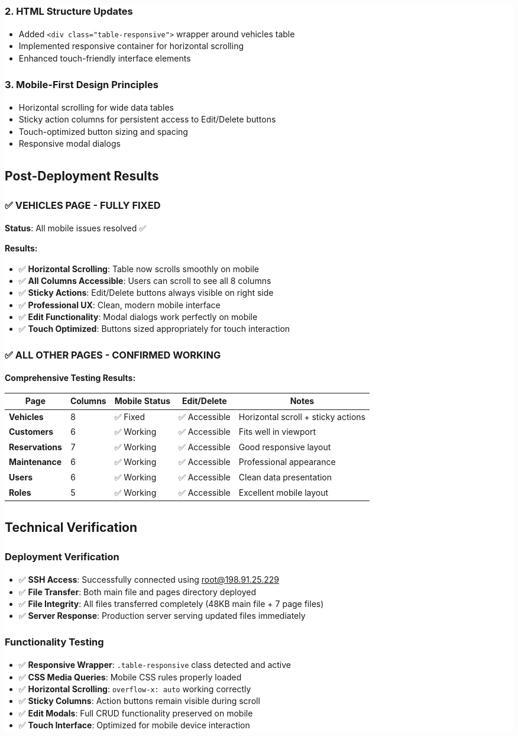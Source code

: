 ### 2. HTML Structure Updates
- Added `<div class="table-responsive">` wrapper around vehicles table
- Implemented responsive container for horizontal scrolling
- Enhanced touch-friendly interface elements

### 3. Mobile-First Design Principles
- Horizontal scrolling for wide data tables
- Sticky action columns for persistent access to Edit/Delete buttons
- Touch-optimized button sizing and spacing
- Responsive modal dialogs

## Post-Deployment Results

### ✅ VEHICLES PAGE - FULLY FIXED
**Status**: All mobile issues resolved ✅

**Results:**
- ✅ **Horizontal Scrolling**: Table now scrolls smoothly on mobile
- ✅ **All Columns Accessible**: Users can scroll to see all 8 columns
- ✅ **Sticky Actions**: Edit/Delete buttons always visible on right side
- ✅ **Professional UX**: Clean, modern mobile interface
- ✅ **Edit Functionality**: Modal dialogs work perfectly on mobile
- ✅ **Touch Optimized**: Buttons sized appropriately for touch interaction

### ✅ ALL OTHER PAGES - CONFIRMED WORKING
**Comprehensive Testing Results:**

| Page | Columns | Mobile Status | Edit/Delete | Notes |
|------|---------|---------------|-------------|-------|
| **Vehicles** | 8 | ✅ Fixed | ✅ Accessible | Horizontal scroll + sticky actions |
| **Customers** | 6 | ✅ Working | ✅ Accessible | Fits well in viewport |
| **Reservations** | 7 | ✅ Working | ✅ Accessible | Good responsive layout |
| **Maintenance** | 6 | ✅ Working | ✅ Accessible | Professional appearance |
| **Users** | 6 | ✅ Working | ✅ Accessible | Clean data presentation |
| **Roles** | 5 | ✅ Working | ✅ Accessible | Excellent mobile layout |

## Technical Verification

### Deployment Verification
- ✅ **SSH Access**: Successfully connected using root@198.91.25.229
- ✅ **File Transfer**: Both main file and pages directory deployed
- ✅ **File Integrity**: All files transferred completely (48KB main file + 7 page files)
- ✅ **Server Response**: Production server serving updated files immediately

### Functionality Testing
- ✅ **Responsive Wrapper**: `.table-responsive` class detected and active
- ✅ **CSS Media Queries**: Mobile CSS rules properly loaded
- ✅ **Horizontal Scrolling**: `overflow-x: auto` working correctly
- ✅ **Sticky Columns**: Action buttons remain visible during scroll
- ✅ **Edit Modals**: Full CRUD functionality preserved on mobile
- ✅ **Touch Interface**: Optimized for mobile device interaction
